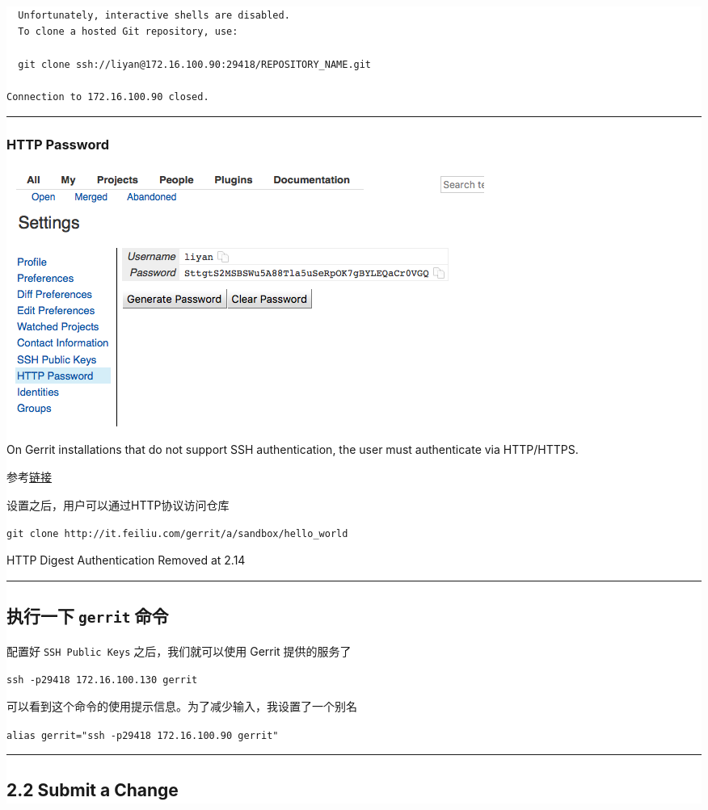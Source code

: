 	  Unfortunately, interactive shells are disabled.
	  To clone a hosted Git repository, use:

	  git clone ssh://liyan@172.16.100.90:29418/REPOSITORY_NAME.git

	Connection to 172.16.100.90 closed.

---

### HTTP Password

![Gerrit HTTP Password](images/gerrit-http-password.png)

On Gerrit installations that do not support SSH authentication, the user must authenticate via HTTP/HTTPS.

参考[链接](https://gerrit-documentation.storage.googleapis.com/Documentation/2.13.3/user-upload.html#http)

设置之后，用户可以通过HTTP协议访问仓库

	git clone http://it.feiliu.com/gerrit/a/sandbox/hello_world

HTTP Digest Authentication Removed at 2.14

---

## 执行一下 `gerrit` 命令

配置好 `SSH Public Keys` 之后，我们就可以使用 Gerrit 提供的服务了

	ssh -p29418 172.16.100.130 gerrit

可以看到这个命令的使用提示信息。为了减少输入，我设置了一个别名

	alias gerrit="ssh -p29418 172.16.100.90 gerrit"

---

## 2.2 Submit a Change
